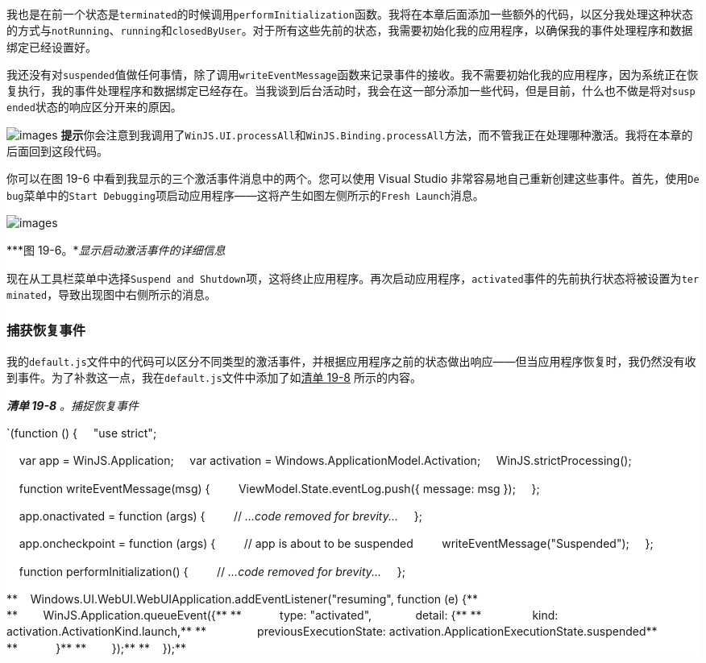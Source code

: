 我也是在前一个状态是`terminated`的时候调用`performInitialization`函数。我将在本章后面添加一些额外的代码，以区分我处理这种状态的方式与`notRunning`、`running`和`closedByUser`。对于所有这些先前的状态，我需要初始化我的应用程序，以确保我的事件处理程序和数据绑定已经设置好。

我还没有对`suspended`值做任何事情，除了调用`writeEventMessage`函数来记录事件的接收。我不需要初始化我的应用程序，因为系统正在恢复执行，我的事件处理程序和数据绑定已经存在。当我谈到后台活动时，我会在这一部分添加一些代码，但是目前，什么也不做是将对`suspended`状态的响应区分开来的原因。

![images](images/square.jpg) **提示**你会注意到我调用了`WinJS.UI.processAll`和`WinJS.Binding.processAll`方法，而不管我正在处理哪种激活。我将在本章的后面回到这段代码。

你可以在图 19-6 中看到我显示的三个激活事件消息中的两个。您可以使用 Visual Studio 非常容易地自己重新创建这些事件。首先，使用`Debug`菜单中的`Start Debugging`项启动应用程序——这将产生如图左侧所示的`Fresh Launch`消息。

![images](images/9781430244011_Fig19-06.jpg)

***图 19-6。**显示启动激活事件的详细信息*

现在从工具栏菜单中选择`Suspend and Shutdown`项，这将终止应用程序。再次启动应用程序，`activated`事件的先前执行状态将被设置为`terminated`，导致出现图中右侧所示的消息。

### 捕获恢复事件

我的`default.js`文件中的代码可以区分不同类型的激活事件，并根据应用程序之前的状态做出响应——但当应用程序恢复时，我仍然没有收到事件。为了补救这一点，我在`default.js`文件中添加了如[清单 19-8](#list_19_8) 所示的内容。

***清单 19-8** 。捕捉恢复事件*

`(function () {
    "use strict";

    var app = WinJS.Application;
    var activation = Windows.ApplicationModel.Activation;
    WinJS.strictProcessing();

    function writeEventMessage(msg) {
        ViewModel.State.eventLog.push({ message: msg });
    };

    app.onactivated = function (args) {
        // *...code removed for brevity...*
    };

    app.oncheckpoint = function (args) {
        // app is about to be suspended
        writeEventMessage("Suspended");
    };

    function performInitialization() {
        // *...code removed for brevity...*
    };

**    Windows.UI.WebUI.WebUIApplication.addEventListener("resuming", function (e) {**
**        WinJS.Application.queueEvent({**
**            type: "activated",**` `**            detail: {**
**                kind: activation.ActivationKind.launch,**
**                previousExecutionState: activation.ApplicationExecutionState.suspended**
**            }**
**        });**
**    });**
